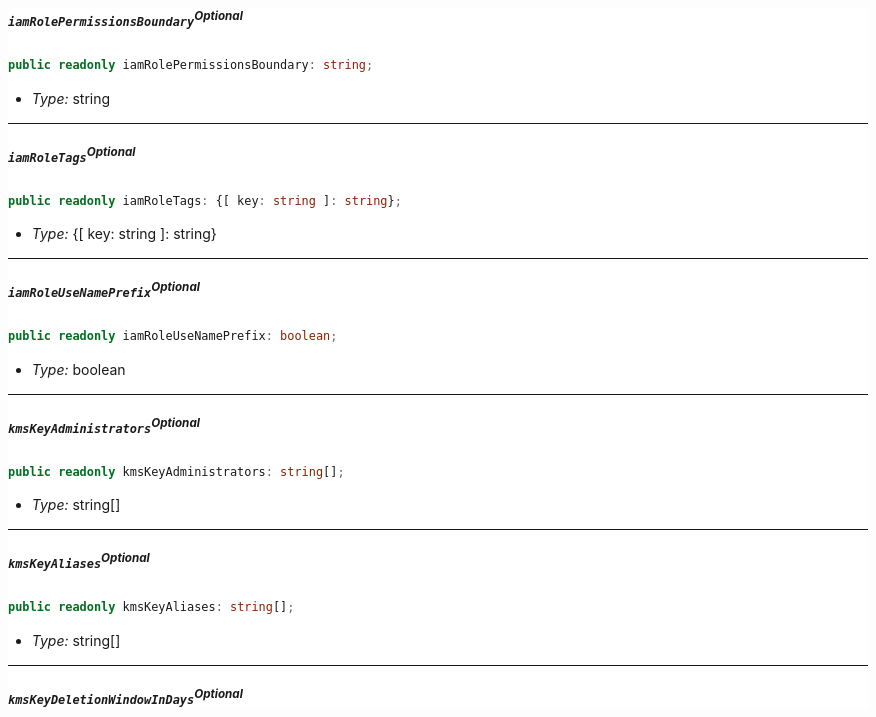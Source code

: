 ##### `iamRolePermissionsBoundary`<sup>Optional</sup> <a name="iamRolePermissionsBoundary" id="my-module.Eks.property.iamRolePermissionsBoundary"></a>

```typescript
public readonly iamRolePermissionsBoundary: string;
```

- *Type:* string

---

##### `iamRoleTags`<sup>Optional</sup> <a name="iamRoleTags" id="my-module.Eks.property.iamRoleTags"></a>

```typescript
public readonly iamRoleTags: {[ key: string ]: string};
```

- *Type:* {[ key: string ]: string}

---

##### `iamRoleUseNamePrefix`<sup>Optional</sup> <a name="iamRoleUseNamePrefix" id="my-module.Eks.property.iamRoleUseNamePrefix"></a>

```typescript
public readonly iamRoleUseNamePrefix: boolean;
```

- *Type:* boolean

---

##### `kmsKeyAdministrators`<sup>Optional</sup> <a name="kmsKeyAdministrators" id="my-module.Eks.property.kmsKeyAdministrators"></a>

```typescript
public readonly kmsKeyAdministrators: string[];
```

- *Type:* string[]

---

##### `kmsKeyAliases`<sup>Optional</sup> <a name="kmsKeyAliases" id="my-module.Eks.property.kmsKeyAliases"></a>

```typescript
public readonly kmsKeyAliases: string[];
```

- *Type:* string[]

---

##### `kmsKeyDeletionWindowInDays`<sup>Optional</sup> <a name="kmsKeyDeletionWindowInDays" id="my-module.Eks.property.kmsKeyDeletionWindowInDays"></a>
